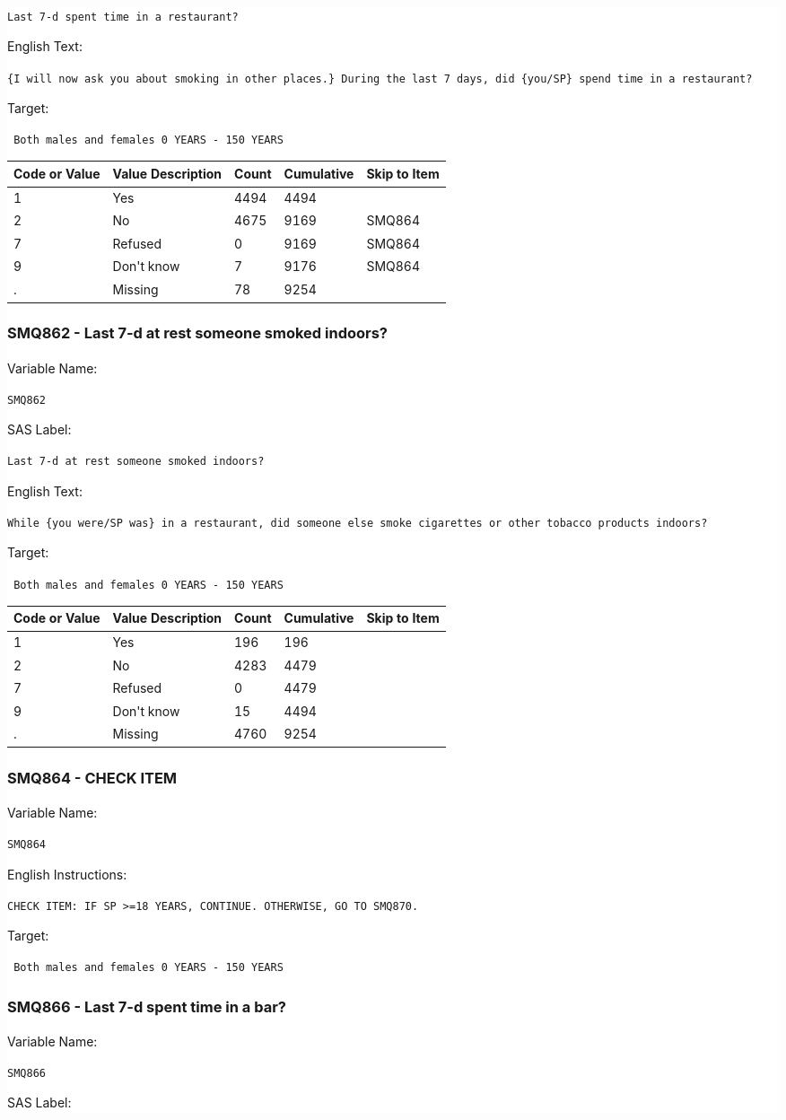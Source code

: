    Last 7-d spent time in a restaurant?
English Text:

    {I will now ask you about smoking in other places.} During the last 7 days, did {you/SP} spend time in a restaurant?
Target:

     Both males and females 0 YEARS - 150 YEARS
Code or Value | Value Description | Count | Cumulative | Skip to Item  
---|---|---|---|---  
1 | Yes | 4494 | 4494 |   
2 | No | 4675 | 9169 | SMQ864  
7 | Refused | 0 | 9169 | SMQ864  
9 | Don't know | 7 | 9176 | SMQ864  
. | Missing | 78 | 9254 |   
  
### SMQ862 - Last 7-d at rest someone smoked indoors?

Variable Name:

    SMQ862
SAS Label:

    Last 7-d at rest someone smoked indoors?
English Text:

    While {you were/SP was} in a restaurant, did someone else smoke cigarettes or other tobacco products indoors?
Target:

     Both males and females 0 YEARS - 150 YEARS
Code or Value | Value Description | Count | Cumulative | Skip to Item  
---|---|---|---|---  
1 | Yes | 196 | 196 |   
2 | No | 4283 | 4479 |   
7 | Refused | 0 | 4479 |   
9 | Don't know | 15 | 4494 |   
. | Missing | 4760 | 9254 |   
  
### SMQ864 - CHECK ITEM

Variable Name:

    SMQ864
English Instructions:

    CHECK ITEM: IF SP >=18 YEARS, CONTINUE. OTHERWISE, GO TO SMQ870.
Target:

     Both males and females 0 YEARS - 150 YEARS

### SMQ866 - Last 7-d spent time in a bar?

Variable Name:

    SMQ866
SAS Label:
